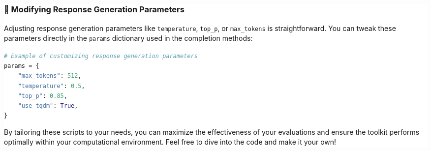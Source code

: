 ### 🔧 Modifying Response Generation Parameters

Adjusting response generation parameters like `temperature`, `top_p`, or `max_tokens` is straightforward. You can tweak these parameters directly in the `params` dictionary used in the completion methods:

```python
# Example of customizing response generation parameters
params = {
    "max_tokens": 512,
    "temperature": 0.5,
    "top_p": 0.85,
    "use_tqdm": True,
}
```

By tailoring these scripts to your needs, you can maximize the effectiveness of your evaluations and ensure the toolkit performs optimally within your computational environment. Feel free to dive into the code and make it your own!
